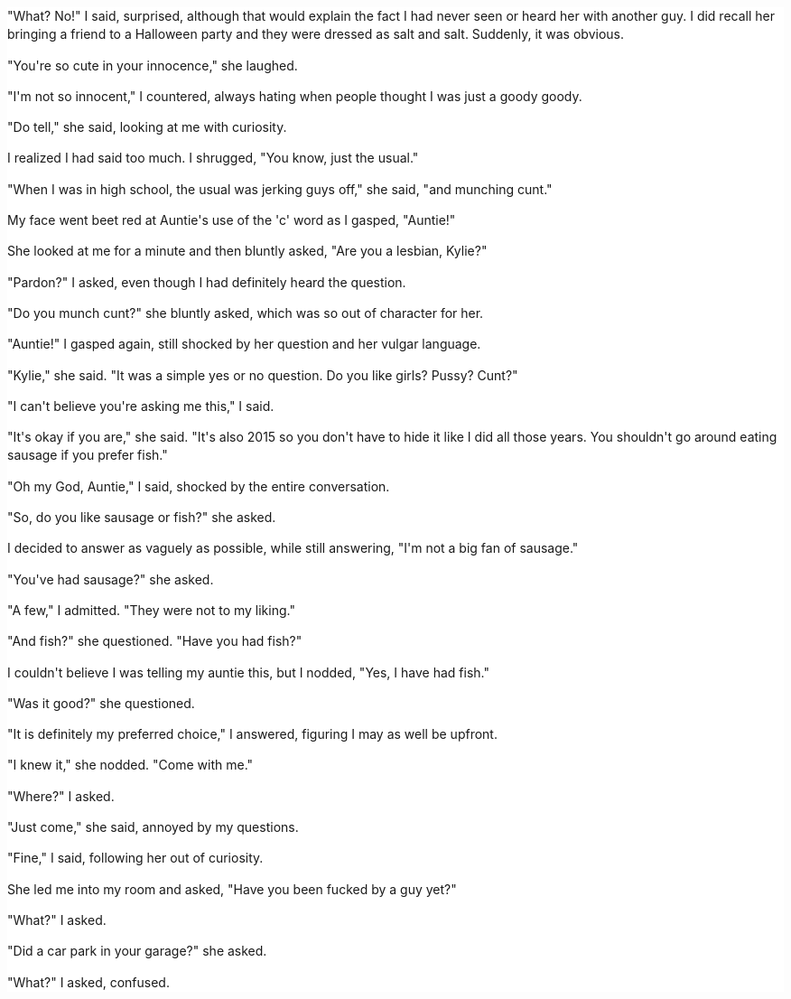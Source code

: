  "What? No!" I said, surprised, although that would explain the fact I had never seen or heard her with another guy. I did recall her bringing a friend to a Halloween party and they were dressed as salt and salt. Suddenly, it was obvious. 

 "You're so cute in your innocence," she laughed. 

 "I'm not so innocent," I countered, always hating when people thought I was just a goody goody. 

 "Do tell," she said, looking at me with curiosity. 

 I realized I had said too much. I shrugged, "You know, just the usual." 

 "When I was in high school, the usual was jerking guys off," she said, "and munching cunt." 

 My face went beet red at Auntie's use of the 'c' word as I gasped, "Auntie!" 

 She looked at me for a minute and then bluntly asked, "Are you a lesbian, Kylie?" 

 "Pardon?" I asked, even though I had definitely heard the question. 

 "Do you munch cunt?" she bluntly asked, which was so out of character for her. 

 "Auntie!" I gasped again, still shocked by her question and her vulgar language. 

 "Kylie," she said. "It was a simple yes or no question. Do you like girls? Pussy? Cunt?" 

 "I can't believe you're asking me this," I said. 

 "It's okay if you are," she said. "It's also 2015 so you don't have to hide it like I did all those years. You shouldn't go around eating sausage if you prefer fish." 

 "Oh my God, Auntie," I said, shocked by the entire conversation. 

 "So, do you like sausage or fish?" she asked. 

 I decided to answer as vaguely as possible, while still answering, "I'm not a big fan of sausage." 

 "You've had sausage?" she asked. 

 "A few," I admitted. "They were not to my liking." 

 "And fish?" she questioned. "Have you had fish?" 

 I couldn't believe I was telling my auntie this, but I nodded, "Yes, I have had fish." 

 "Was it good?" she questioned. 

 "It is definitely my preferred choice," I answered, figuring I may as well be upfront. 

 "I knew it," she nodded. "Come with me." 

 "Where?" I asked. 

 "Just come," she said, annoyed by my questions. 

 "Fine," I said, following her out of curiosity. 

 She led me into my room and asked, "Have you been fucked by a guy yet?" 

 "What?" I asked. 

 "Did a car park in your garage?" she asked. 

 "What?" I asked, confused. 
